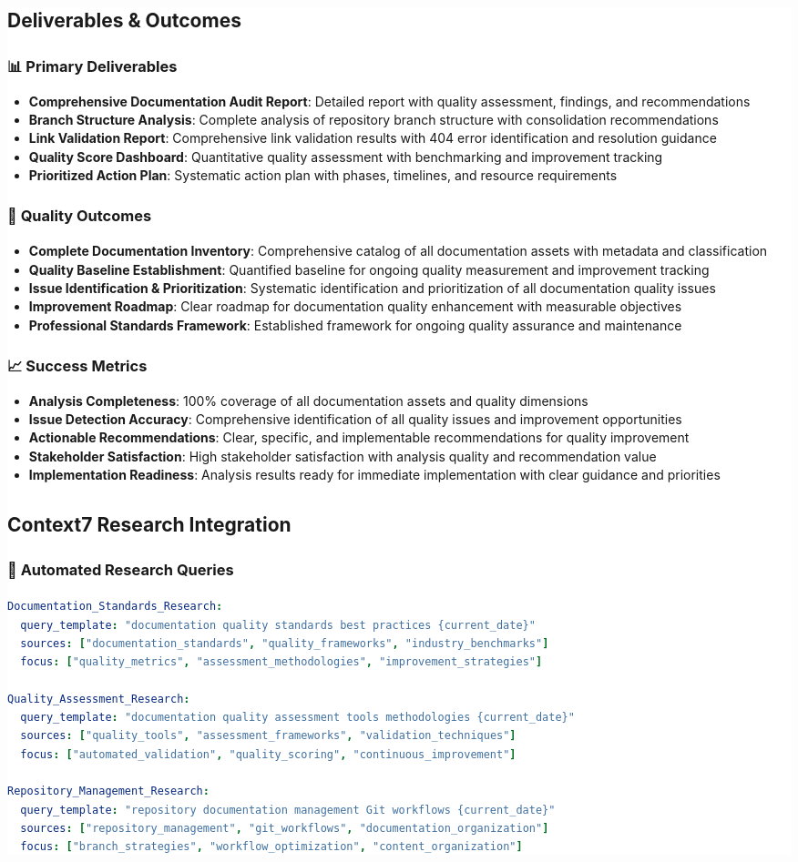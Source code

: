 ## Deliverables & Outcomes

### 📊 **Primary Deliverables**
- **Comprehensive Documentation Audit Report**: Detailed report with quality assessment, findings, and recommendations
- **Branch Structure Analysis**: Complete analysis of repository branch structure with consolidation recommendations
- **Link Validation Report**: Comprehensive link validation results with 404 error identification and resolution guidance
- **Quality Score Dashboard**: Quantitative quality assessment with benchmarking and improvement tracking
- **Prioritized Action Plan**: Systematic action plan with phases, timelines, and resource requirements

### 🎯 **Quality Outcomes**
- **Complete Documentation Inventory**: Comprehensive catalog of all documentation assets with metadata and classification
- **Quality Baseline Establishment**: Quantified baseline for ongoing quality measurement and improvement tracking
- **Issue Identification & Prioritization**: Systematic identification and prioritization of all documentation quality issues
- **Improvement Roadmap**: Clear roadmap for documentation quality enhancement with measurable objectives
- **Professional Standards Framework**: Established framework for ongoing quality assurance and maintenance

### 📈 **Success Metrics**
- **Analysis Completeness**: 100% coverage of all documentation assets and quality dimensions
- **Issue Detection Accuracy**: Comprehensive identification of all quality issues and improvement opportunities
- **Actionable Recommendations**: Clear, specific, and implementable recommendations for quality improvement
- **Stakeholder Satisfaction**: High stakeholder satisfaction with analysis quality and recommendation value
- **Implementation Readiness**: Analysis results ready for immediate implementation with clear guidance and priorities

## Context7 Research Integration

### 🔬 **Automated Research Queries**
```yaml
Documentation_Standards_Research:
  query_template: "documentation quality standards best practices {current_date}"
  sources: ["documentation_standards", "quality_frameworks", "industry_benchmarks"]
  focus: ["quality_metrics", "assessment_methodologies", "improvement_strategies"]

Quality_Assessment_Research:
  query_template: "documentation quality assessment tools methodologies {current_date}"
  sources: ["quality_tools", "assessment_frameworks", "validation_techniques"]
  focus: ["automated_validation", "quality_scoring", "continuous_improvement"]

Repository_Management_Research:
  query_template: "repository documentation management Git workflows {current_date}"
  sources: ["repository_management", "git_workflows", "documentation_organization"]
  focus: ["branch_strategies", "workflow_optimization", "content_organization"]
```
